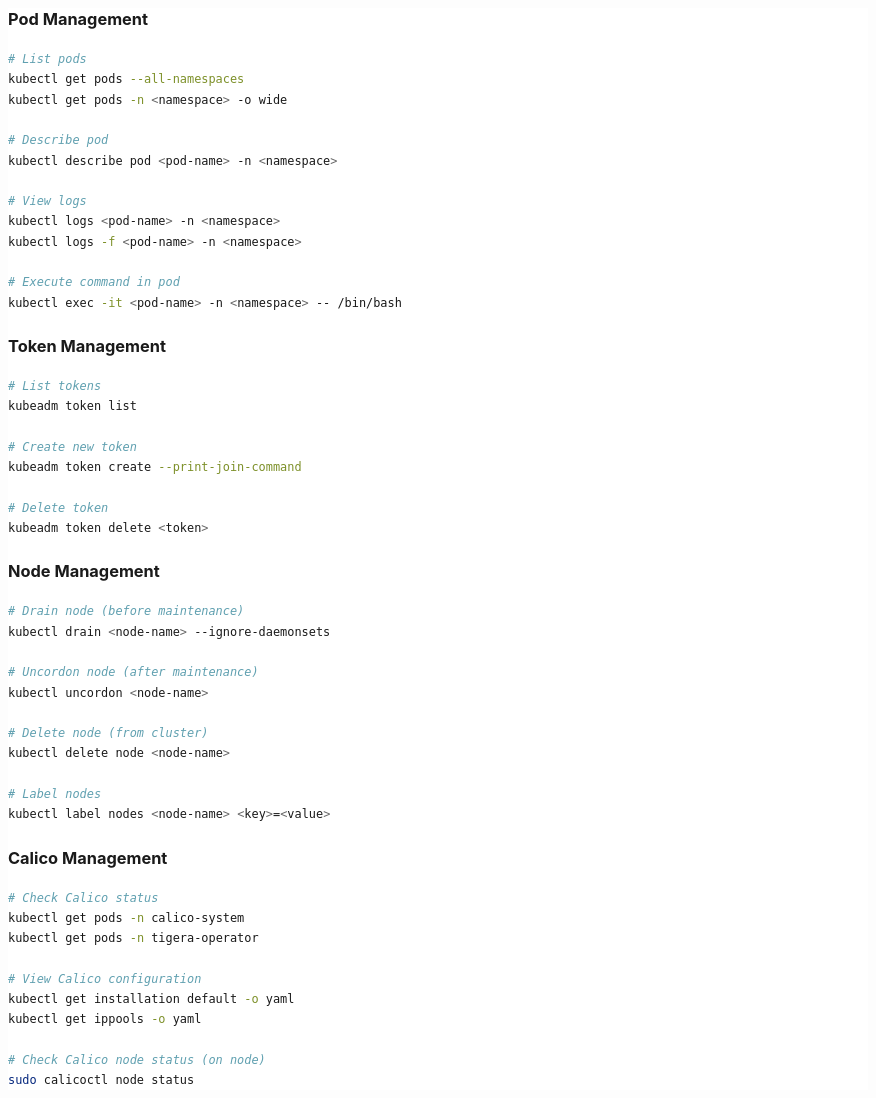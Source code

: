 ### Pod Management

```bash
# List pods
kubectl get pods --all-namespaces
kubectl get pods -n <namespace> -o wide

# Describe pod
kubectl describe pod <pod-name> -n <namespace>

# View logs
kubectl logs <pod-name> -n <namespace>
kubectl logs -f <pod-name> -n <namespace>

# Execute command in pod
kubectl exec -it <pod-name> -n <namespace> -- /bin/bash
```

### Token Management

```bash
# List tokens
kubeadm token list

# Create new token
kubeadm token create --print-join-command

# Delete token
kubeadm token delete <token>
```

### Node Management

```bash
# Drain node (before maintenance)
kubectl drain <node-name> --ignore-daemonsets

# Uncordon node (after maintenance)
kubectl uncordon <node-name>

# Delete node (from cluster)
kubectl delete node <node-name>

# Label nodes
kubectl label nodes <node-name> <key>=<value>
```

### Calico Management

```bash
# Check Calico status
kubectl get pods -n calico-system
kubectl get pods -n tigera-operator

# View Calico configuration
kubectl get installation default -o yaml
kubectl get ippools -o yaml

# Check Calico node status (on node)
sudo calicoctl node status
```
